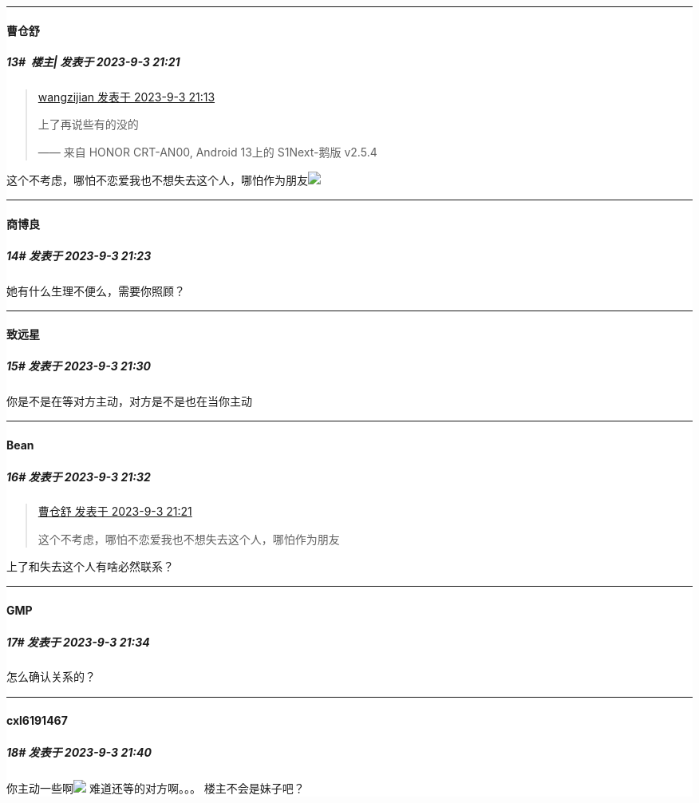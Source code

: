 *****

####  曹仓舒  
##### 13#         楼主| 发表于 2023-9-3 21:21

<blockquote><a href="httphttps://bbs.saraba1st.com/2b/forum.php?mod=redirect&amp;goto=findpost&amp;pid=62280713&amp;ptid=2151224" target="_blank">wangzijian 发表于 2023-9-3 21:13</a>

上了再说些有的没的

—— 来自 HONOR CRT-AN00, Android 13上的 S1Next-鹅版 v2.5.4</blockquote>
这个不考虑，哪怕不恋爱我也不想失去这个人，哪怕作为朋友<img src="https://static.saraba1st.com/image/smiley/face2017/001.png" referrerpolicy="no-referrer">

*****

####  商博良  
##### 14#       发表于 2023-9-3 21:23

她有什么生理不便么，需要你照顾？

*****

####  致远星  
##### 15#       发表于 2023-9-3 21:30

你是不是在等对方主动，对方是不是也在当你主动

*****

####  Bean  
##### 16#       发表于 2023-9-3 21:32

<blockquote><a href="httphttps://bbs.saraba1st.com/2b/forum.php?mod=redirect&amp;goto=findpost&amp;pid=62280788&amp;ptid=2151224" target="_blank">曹仓舒 发表于 2023-9-3 21:21</a>

这个不考虑，哪怕不恋爱我也不想失去这个人，哪怕作为朋友</blockquote>
上了和失去这个人有啥必然联系？

*****

####  GMP  
##### 17#       发表于 2023-9-3 21:34

怎么确认关系的？

*****

####  cxl6191467  
##### 18#       发表于 2023-9-3 21:40

你主动一些啊<img src="https://static.saraba1st.com/image/smiley/face2017/001.png" referrerpolicy="no-referrer">
难道还等的对方啊。。。
楼主不会是妹子吧？
